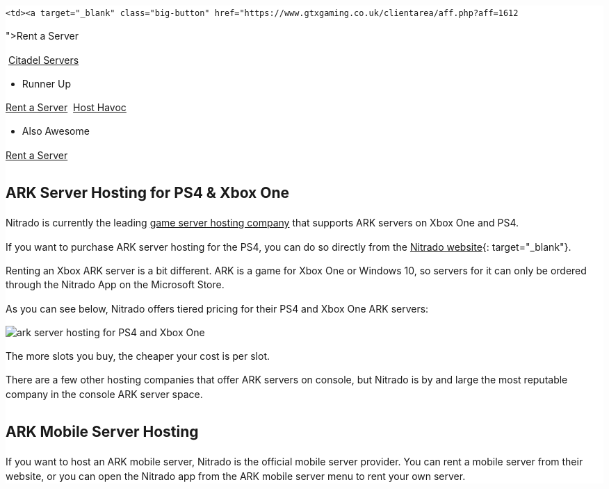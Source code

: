     <td><a target="_blank" class="big-button" href="https://www.gtxgaming.co.uk/clientarea/aff.php?aff=1612
">Rent a Server</a></td>
  </tr>
  <tr>
      <td><a target="_blank" href="https://citadelservers.com/client/aff.php?aff=379"><img class="lazyload table-image" data-src="/img/game-hosts/terraria/citadel-servers.png" /></a></td>
    <td><a target="_blank" href="https://citadelservers.com/client/aff.php?aff=379">Citadel Servers</a></td>
    <td class="components">
      <ul>
      <li>Runner Up</li>
      </ul>
    </td>
    <td><a target="_blank" class="big-button" href="https://citadelservers.com/client/aff.php?aff=379">Rent a Server</a></td>
  </tr>
  <tr>
      <td><a target="_blank" href="https://hosthavoc.com/billing/aff.php?aff=1379"><img class="lazyload table-image" data-src="/img/game-hosts/host-havoc/logo.jpg" /></a></td>
    <td><a target="_blank" href="https://hosthavoc.com/billing/aff.php?aff=1379">Host Havoc</a></td>
    <td class="components">
      <ul>
      <li>Also Awesome</li>
      </ul>
    </td>
    <td><a target="_blank" class="big-button" href="https://hosthavoc.com/billing/aff.php?aff=1379">Rent a Server</a></td>
  </tr>
</table>

## ARK Server Hosting for PS4 & Xbox One

Nitrado is currently the leading [game server hosting company](/game-hosts/) that supports ARK servers on Xbox One and PS4.

If you want to purchase ARK server hosting for the PS4, you can do so directly from the [Nitrado website](https://server.nitrado.net/usa/offers/ark-survival-evolved-ps4){: target="\_blank"}.

Renting an Xbox ARK server is a bit different. ARK is a game for Xbox One or Windows 10, so servers for it can only be ordered through the Nitrado App on the Microsoft Store.

As you can see below, Nitrado offers tiered pricing for their PS4 and Xbox One ARK servers:

<img class="lazyload" alt="ark server hosting for PS4 and Xbox One" data-src="/img/game-hosts/ark/nitrado-servers.JPG">

The more slots you buy, the cheaper your cost is per slot.

There are a few other hosting companies that offer ARK servers on console, but Nitrado is by and large the most reputable company in the console ARK server space.

## ARK Mobile Server Hosting

If you want to host an ARK mobile server, Nitrado is the official mobile server provider. You can rent a mobile server from their website, or you can open the Nitrado app from the ARK mobile server menu to rent your own server.
